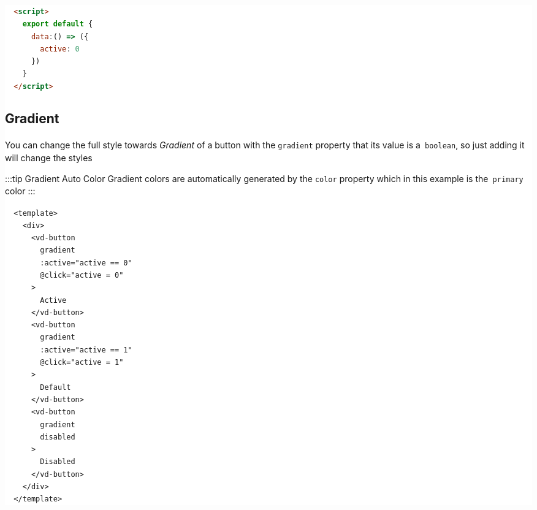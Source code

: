 </div>

<div slot="script">

  ```html
    <script>
      export default {
        data:() => ({
          active: 0
        })
      }
    </script>
  ```

</div>

</card>

<card codesandbox="https://codesandbox.io/embed/vuesax-button-gradient-7en0i?fontsize=14&hidenavigation=1&theme=dark">

## Gradient

You can change the full style towards *Gradient* of a button with the `gradient` property that its value is a` boolean`, so just adding it will change the styles

:::tip Gradient Auto Color
  Gradient colors are automatically generated by the `color` property which in this example is the` primary` color
:::

<div slot="example">
  <button-gradient />
</div>

<div slot="template">

  ```html{4}
    <template>
      <div>
        <vd-button
          gradient
          :active="active == 0"
          @click="active = 0"
        >
          Active
        </vd-button>
        <vd-button
          gradient
          :active="active == 1"
          @click="active = 1"
        >
          Default
        </vd-button>
        <vd-button
          gradient
          disabled
        >
          Disabled
        </vd-button>
      </div>
    </template>
  ```
